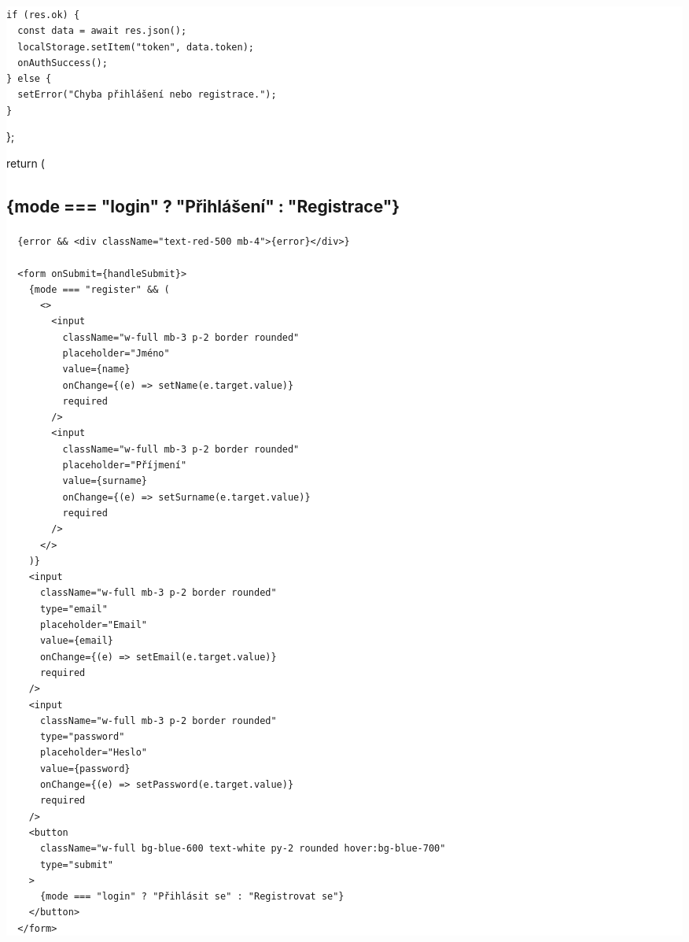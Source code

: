     if (res.ok) {
      const data = await res.json();
      localStorage.setItem("token", data.token);
      onAuthSuccess();
    } else {
      setError("Chyba přihlášení nebo registrace.");
    }
  };

  return (
    <div className="max-w-md mx-auto mt-10 bg-white shadow-md p-6 rounded-xl">
      <h2 className="text-2xl font-bold mb-4 text-center">
        {mode === "login" ? "Přihlášení" : "Registrace"}
      </h2>

      {error && <div className="text-red-500 mb-4">{error}</div>}

      <form onSubmit={handleSubmit}>
        {mode === "register" && (
          <>
            <input
              className="w-full mb-3 p-2 border rounded"
              placeholder="Jméno"
              value={name}
              onChange={(e) => setName(e.target.value)}
              required
            />
            <input
              className="w-full mb-3 p-2 border rounded"
              placeholder="Příjmení"
              value={surname}
              onChange={(e) => setSurname(e.target.value)}
              required
            />
          </>
        )}
        <input
          className="w-full mb-3 p-2 border rounded"
          type="email"
          placeholder="Email"
          value={email}
          onChange={(e) => setEmail(e.target.value)}
          required
        />
        <input
          className="w-full mb-3 p-2 border rounded"
          type="password"
          placeholder="Heslo"
          value={password}
          onChange={(e) => setPassword(e.target.value)}
          required
        />
        <button
          className="w-full bg-blue-600 text-white py-2 rounded hover:bg-blue-700"
          type="submit"
        >
          {mode === "login" ? "Přihlásit se" : "Registrovat se"}
        </button>
      </form>
